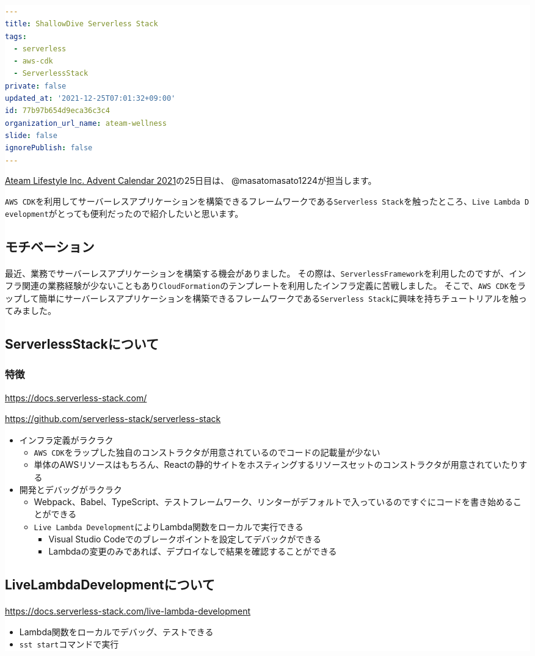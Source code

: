 ```yaml
---
title: ShallowDive Serverless Stack
tags:
  - serverless
  - aws-cdk
  - ServerlessStack
private: false
updated_at: '2021-12-25T07:01:32+09:00'
id: 77b97b654d9eca36c3c4
organization_url_name: ateam-wellness
slide: false
ignorePublish: false
---
```

[Ateam Lifestyle Inc. Advent Calendar 2021](https://qiita.com/advent-calendar/2021/ateam-lifestyle)の25日目は、
@masatomasato1224が担当します。

`AWS CDK`を利用してサーバーレスアプリケーションを構築できるフレームワークである`Serverless Stack`を触ったところ、`Live Lambda Development`がとっても便利だったので紹介したいと思います。

## モチベーション

最近、業務でサーバーレスアプリケーションを構築する機会がありました。
その際は、`ServerlessFramework`を利用したのですが、インフラ関連の業務経験が少ないこともあり`CloudFormation`のテンプレートを利用したインフラ定義に苦戦しました。 
そこで、`AWS CDK`をラップして簡単にサーバーレスアプリケーションを構築できるフレームワークである`Serverless Stack`に興味を持ちチュートリアルを触ってみました。
 
## ServerlessStackについて

### 特徴

https://docs.serverless-stack.com/

https://github.com/serverless-stack/serverless-stack

+ インフラ定義がラクラク
	+ `AWS CDK`をラップした独自のコンストラクタが用意されているのでコードの記載量が少ない
	+ 単体のAWSリソースはもちろん、Reactの静的サイトをホスティングするリソースセットのコンストラクタが用意されていたりする
+ 開発とデバッグがラクラク
	+ Webpack、Babel、TypeScript、テストフレームワーク、リンターがデフォルトで入っているのですぐにコードを書き始めることができる
	+ `Live Lambda Development`によりLambda関数をローカルで実行できる
		+ Visual Studio Codeでのブレークポイントを設定してデバックができる
		+ Lambdaの変更のみであれば、デプロイなしで結果を確認することができる

## LiveLambdaDevelopmentについて

https://docs.serverless-stack.com/live-lambda-development

+ Lambda関数をローカルでデバッグ、テストできる
+ `sst start`コマンドで実行
